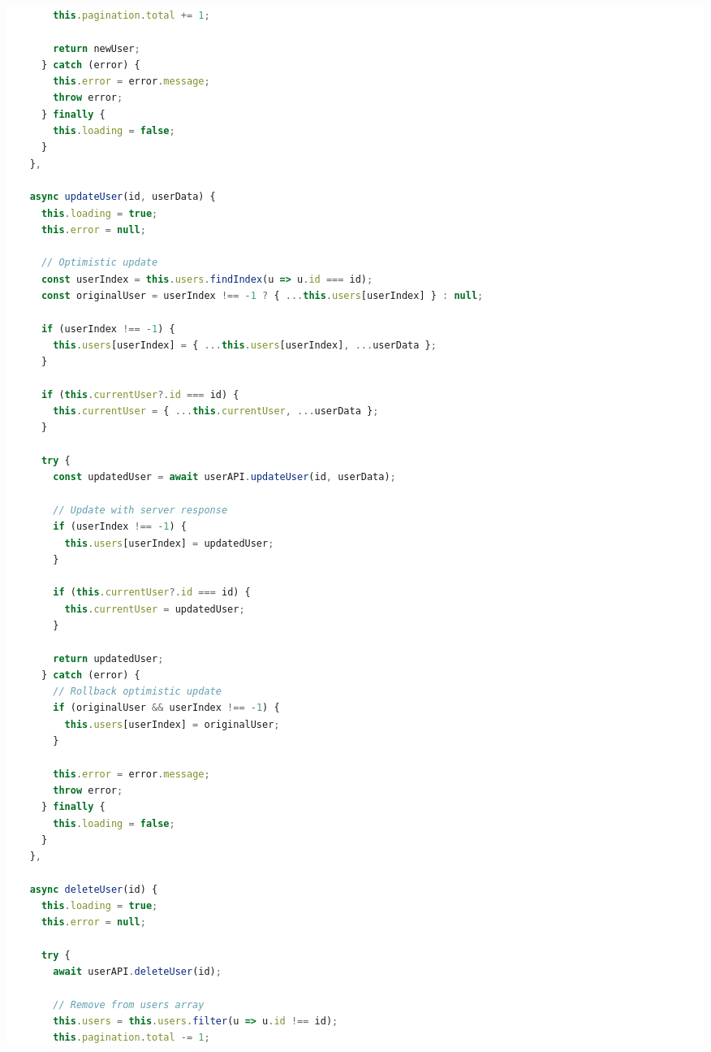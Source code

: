 ```javascript
        this.pagination.total += 1;

        return newUser;
      } catch (error) {
        this.error = error.message;
        throw error;
      } finally {
        this.loading = false;
      }
    },

    async updateUser(id, userData) {
      this.loading = true;
      this.error = null;

      // Optimistic update
      const userIndex = this.users.findIndex(u => u.id === id);
      const originalUser = userIndex !== -1 ? { ...this.users[userIndex] } : null;

      if (userIndex !== -1) {
        this.users[userIndex] = { ...this.users[userIndex], ...userData };
      }

      if (this.currentUser?.id === id) {
        this.currentUser = { ...this.currentUser, ...userData };
      }

      try {
        const updatedUser = await userAPI.updateUser(id, userData);
        
        // Update with server response
        if (userIndex !== -1) {
          this.users[userIndex] = updatedUser;
        }

        if (this.currentUser?.id === id) {
          this.currentUser = updatedUser;
        }

        return updatedUser;
      } catch (error) {
        // Rollback optimistic update
        if (originalUser && userIndex !== -1) {
          this.users[userIndex] = originalUser;
        }

        this.error = error.message;
        throw error;
      } finally {
        this.loading = false;
      }
    },

    async deleteUser(id) {
      this.loading = true;
      this.error = null;

      try {
        await userAPI.deleteUser(id);
        
        // Remove from users array
        this.users = this.users.filter(u => u.id !== id);
        this.pagination.total -= 1;
```